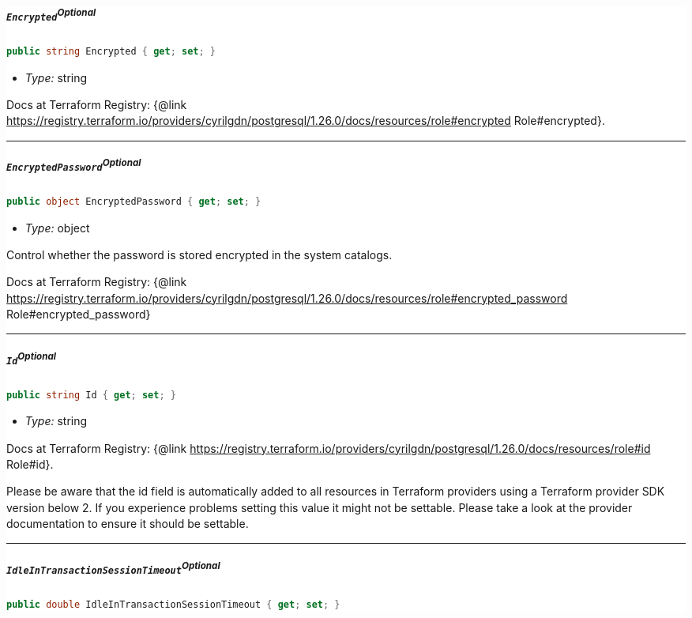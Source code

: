 
##### `Encrypted`<sup>Optional</sup> <a name="Encrypted" id="@cdktf/provider-postgresql.role.RoleConfig.property.encrypted"></a>

```csharp
public string Encrypted { get; set; }
```

- *Type:* string

Docs at Terraform Registry: {@link https://registry.terraform.io/providers/cyrilgdn/postgresql/1.26.0/docs/resources/role#encrypted Role#encrypted}.

---

##### `EncryptedPassword`<sup>Optional</sup> <a name="EncryptedPassword" id="@cdktf/provider-postgresql.role.RoleConfig.property.encryptedPassword"></a>

```csharp
public object EncryptedPassword { get; set; }
```

- *Type:* object

Control whether the password is stored encrypted in the system catalogs.

Docs at Terraform Registry: {@link https://registry.terraform.io/providers/cyrilgdn/postgresql/1.26.0/docs/resources/role#encrypted_password Role#encrypted_password}

---

##### `Id`<sup>Optional</sup> <a name="Id" id="@cdktf/provider-postgresql.role.RoleConfig.property.id"></a>

```csharp
public string Id { get; set; }
```

- *Type:* string

Docs at Terraform Registry: {@link https://registry.terraform.io/providers/cyrilgdn/postgresql/1.26.0/docs/resources/role#id Role#id}.

Please be aware that the id field is automatically added to all resources in Terraform providers using a Terraform provider SDK version below 2.
If you experience problems setting this value it might not be settable. Please take a look at the provider documentation to ensure it should be settable.

---

##### `IdleInTransactionSessionTimeout`<sup>Optional</sup> <a name="IdleInTransactionSessionTimeout" id="@cdktf/provider-postgresql.role.RoleConfig.property.idleInTransactionSessionTimeout"></a>

```csharp
public double IdleInTransactionSessionTimeout { get; set; }
```
